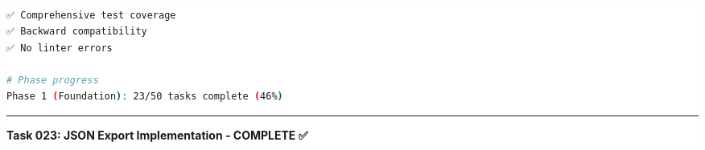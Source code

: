 ```bash
✅ Comprehensive test coverage
✅ Backward compatibility
✅ No linter errors

# Phase progress
Phase 1 (Foundation): 23/50 tasks complete (46%)
```

---

**Task 023: JSON Export Implementation - COMPLETE ✅**

